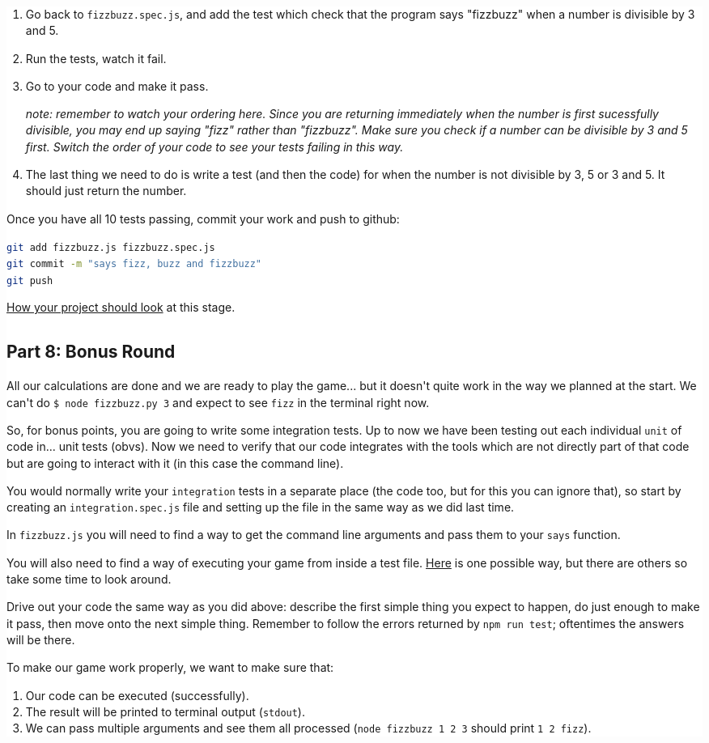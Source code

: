 1. Go back to `fizzbuzz.spec.js`, and add the test which check that the
  program says "fizzbuzz" when a number is divisible by 3 and 5.

1. Run the tests, watch it fail.

1. Go to your code and make it pass.

	_note: remember to watch your ordering here. Since you are returning immediately_
	_when the number is first sucessfully divisible, you may end up saying "fizz" rather_
	_than "fizzbuzz". Make sure you check if a number can be divisible by 3 and 5 first._
	_Switch the order of your code to see your tests failing in this way._

1. The last thing we need to do is write a test (and then the code) for when the
  number is not divisible by 3, 5 or 3 and 5. It should just return the number.

Once you have all 10 tests passing, commit your work and push to github:

```sh
git add fizzbuzz.js fizzbuzz.spec.js
git commit -m "says fizz, buzz and fizzbuzz"
git push
```

[How your project should look](https://github.com/fouralarmfire/fizzbuzz-js/tree/51700f1ca00ec96f9e71dc77166af9ab5cdffcda) at this stage.

## Part 8: Bonus Round

All our calculations are done and we are ready to play the game... but it doesn't
quite work in the way we planned at the start. We can't do `$ node fizzbuzz.py 3`
and expect to see `fizz` in the terminal right now.

So, for bonus points, you are going to write some integration tests. Up to now we have
been testing out each individual `unit` of code in... unit tests (obvs). Now we
need to verify that our code integrates with the tools which are not directly part of that code
but are going to interact with it (in this case the command line).

You would normally write your `integration` tests in a separate place (the code too, but for this you can ignore that),
so start by creating an `integration.spec.js` file and setting up the file in the same
way as we did last time.

In `fizzbuzz.js` you will need to find a way to get the command line arguments
and pass them to your `says` function.

You will also need to find a way of executing your game from inside a test file.
[Here](https://nodejs.org/api/child_process.html) is one possible way,
but there are others so take some time to look around.

Drive out your code the same way as you did above: describe the first simple thing
you expect to happen, do just enough to make it pass, then move onto the next simple thing.
Remember to follow the errors returned by `npm run test`; oftentimes the answers will be there.

To make our game work properly, we want to make sure that:
1. Our code can be executed (successfully).
1. The result will be printed to terminal output (`stdout`).
1. We can pass multiple arguments and see them all processed (`node fizzbuzz 1 2 3` should print `1 2 fizz`).
